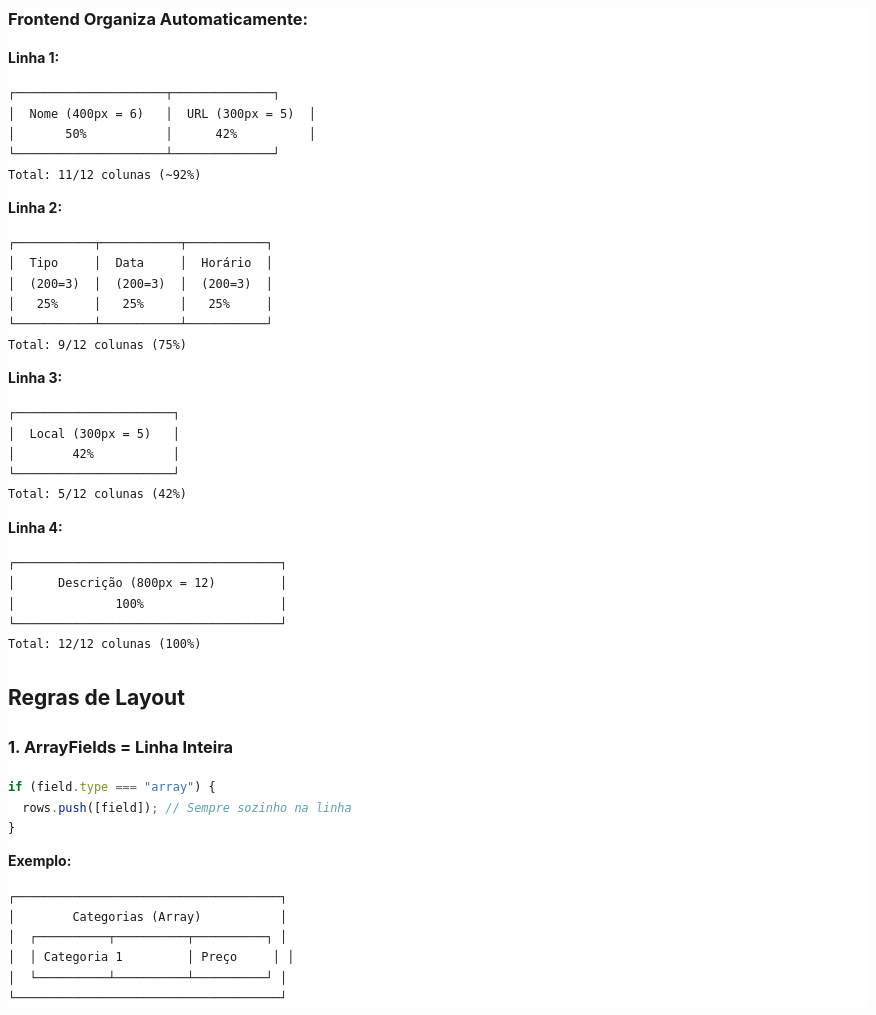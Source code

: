 ### Frontend Organiza Automaticamente:

**Linha 1:**

```
┌─────────────────────┬──────────────┐
│  Nome (400px = 6)   │  URL (300px = 5)  │
│       50%           │      42%          │
└─────────────────────┴──────────────┘
Total: 11/12 colunas (~92%)
```

**Linha 2:**

```
┌───────────┬───────────┬───────────┐
│  Tipo     │  Data     │  Horário  │
│  (200=3)  │  (200=3)  │  (200=3)  │
│   25%     │   25%     │   25%     │
└───────────┴───────────┴───────────┘
Total: 9/12 colunas (75%)
```

**Linha 3:**

```
┌──────────────────────┐
│  Local (300px = 5)   │
│        42%           │
└──────────────────────┘
Total: 5/12 colunas (42%)
```

**Linha 4:**

```
┌─────────────────────────────────────┐
│      Descrição (800px = 12)         │
│              100%                   │
└─────────────────────────────────────┘
Total: 12/12 colunas (100%)
```

## Regras de Layout

### 1. ArrayFields = Linha Inteira

```typescript
if (field.type === "array") {
  rows.push([field]); // Sempre sozinho na linha
}
```

**Exemplo:**

```
┌─────────────────────────────────────┐
│        Categorias (Array)           │
│  ┌──────────┬──────────┬──────────┐ │
│  │ Categoria 1         │ Preço     │ │
│  └──────────┴──────────┴──────────┘ │
└─────────────────────────────────────┘
```
